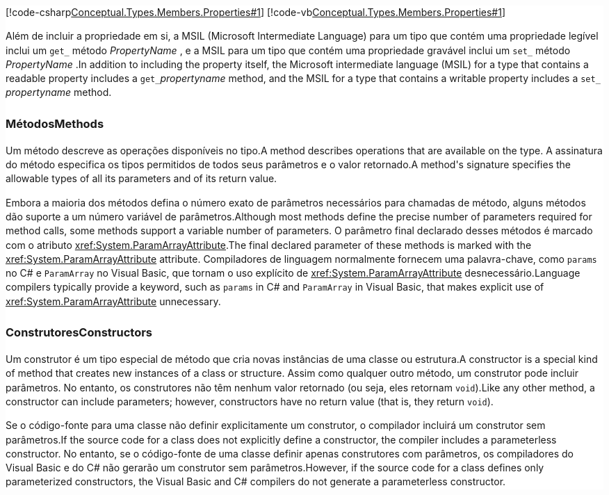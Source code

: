  [!code-csharp[Conceptual.Types.Members.Properties#1](../../../samples/snippets/csharp/VS_Snippets_CLR/conceptual.types.members.properties/cs/example.cs#1)]
 [!code-vb[Conceptual.Types.Members.Properties#1](../../../samples/snippets/visualbasic/VS_Snippets_CLR/conceptual.types.members.properties/vb/example.vb#1)]  
  
 <span data-ttu-id="88725-304">Além de incluir a propriedade em si, a MSIL (Microsoft Intermediate Language) para um tipo que contém uma propriedade legível inclui um `get_` método *PropertyName* , e a MSIL para um tipo que contém uma propriedade gravável inclui um `set_` método *PropertyName* .</span><span class="sxs-lookup"><span data-stu-id="88725-304">In addition to including the property itself, the Microsoft intermediate language (MSIL) for a type that contains a readable property includes a `get_`*propertyname* method, and the MSIL for a type that contains a writable property includes a `set_`*propertyname* method.</span></span>  

### <a name="methods"></a><span data-ttu-id="88725-305">Métodos</span><span class="sxs-lookup"><span data-stu-id="88725-305">Methods</span></span>

 <span data-ttu-id="88725-306">Um método descreve as operações disponíveis no tipo.</span><span class="sxs-lookup"><span data-stu-id="88725-306">A method describes operations that are available on the type.</span></span> <span data-ttu-id="88725-307">A assinatura do método especifica os tipos permitidos de todos seus parâmetros e o valor retornado.</span><span class="sxs-lookup"><span data-stu-id="88725-307">A method's signature specifies the allowable types of all its parameters and of its return value.</span></span>  
  
 <span data-ttu-id="88725-308">Embora a maioria dos métodos defina o número exato de parâmetros necessários para chamadas de método, alguns métodos dão suporte a um número variável de parâmetros.</span><span class="sxs-lookup"><span data-stu-id="88725-308">Although most methods define the precise number of parameters required for method calls, some methods support a variable number of parameters.</span></span> <span data-ttu-id="88725-309">O parâmetro final declarado desses métodos é marcado com o atributo <xref:System.ParamArrayAttribute>.</span><span class="sxs-lookup"><span data-stu-id="88725-309">The final declared parameter of these methods is marked with the <xref:System.ParamArrayAttribute> attribute.</span></span> <span data-ttu-id="88725-310">Compiladores de linguagem normalmente fornecem uma palavra-chave, como `params` no C# e `ParamArray` no Visual Basic, que tornam o uso explícito de <xref:System.ParamArrayAttribute> desnecessário.</span><span class="sxs-lookup"><span data-stu-id="88725-310">Language compilers typically provide a keyword, such as `params` in C# and `ParamArray` in Visual Basic, that makes explicit use of <xref:System.ParamArrayAttribute> unnecessary.</span></span>  

### <a name="constructors"></a><span data-ttu-id="88725-311">Construtores</span><span class="sxs-lookup"><span data-stu-id="88725-311">Constructors</span></span>

 <span data-ttu-id="88725-312">Um construtor é um tipo especial de método que cria novas instâncias de uma classe ou estrutura.</span><span class="sxs-lookup"><span data-stu-id="88725-312">A constructor is a special kind of method that creates new instances of a class or structure.</span></span> <span data-ttu-id="88725-313">Assim como qualquer outro método, um construtor pode incluir parâmetros. No entanto, os construtores não têm nenhum valor retornado (ou seja, eles retornam `void`).</span><span class="sxs-lookup"><span data-stu-id="88725-313">Like any other method, a constructor can include parameters; however, constructors have no return value (that is, they return `void`).</span></span>  
  
 <span data-ttu-id="88725-314">Se o código-fonte para uma classe não definir explicitamente um construtor, o compilador incluirá um construtor sem parâmetros.</span><span class="sxs-lookup"><span data-stu-id="88725-314">If the source code for a class does not explicitly define a constructor, the compiler includes a parameterless constructor.</span></span> <span data-ttu-id="88725-315">No entanto, se o código-fonte de uma classe definir apenas construtores com parâmetros, os compiladores do Visual Basic e do C# não gerarão um construtor sem parâmetros.</span><span class="sxs-lookup"><span data-stu-id="88725-315">However, if the source code for a class defines only parameterized constructors, the Visual Basic and C# compilers do not generate a parameterless constructor.</span></span>  
  